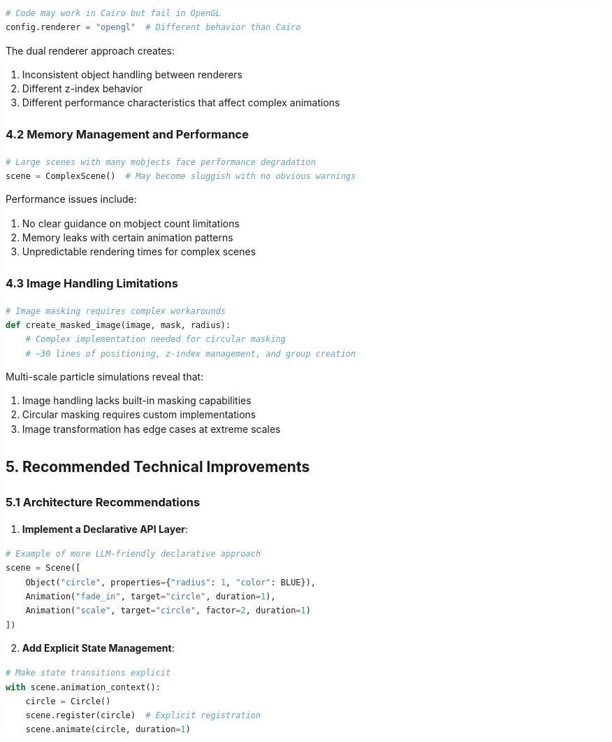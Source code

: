 ```python
# Code may work in Cairo but fail in OpenGL
config.renderer = "opengl"  # Different behavior than Cairo
```

The dual renderer approach creates:
1. Inconsistent object handling between renderers
2. Different z-index behavior
3. Different performance characteristics that affect complex animations

### 4.2 Memory Management and Performance

```python
# Large scenes with many mobjects face performance degradation
scene = ComplexScene()  # May become sluggish with no obvious warnings
```

Performance issues include:
1. No clear guidance on mobject count limitations
2. Memory leaks with certain animation patterns
3. Unpredictable rendering times for complex scenes

### 4.3 Image Handling Limitations

```python
# Image masking requires complex workarounds
def create_masked_image(image, mask, radius):
    # Complex implementation needed for circular masking
    # ~30 lines of positioning, z-index management, and group creation
```

Multi-scale particle simulations reveal that:
1. Image handling lacks built-in masking capabilities
2. Circular masking requires custom implementations
3. Image transformation has edge cases at extreme scales

## 5. Recommended Technical Improvements

### 5.1 Architecture Recommendations

1. **Implement a Declarative API Layer**:
```python
# Example of more LLM-friendly declarative approach
scene = Scene([
    Object("circle", properties={"radius": 1, "color": BLUE}),
    Animation("fade_in", target="circle", duration=1),
    Animation("scale", target="circle", factor=2, duration=1)
])
```

2. **Add Explicit State Management**:
```python
# Make state transitions explicit
with scene.animation_context():
    circle = Circle()
    scene.register(circle)  # Explicit registration
    scene.animate(circle, duration=1)
```

